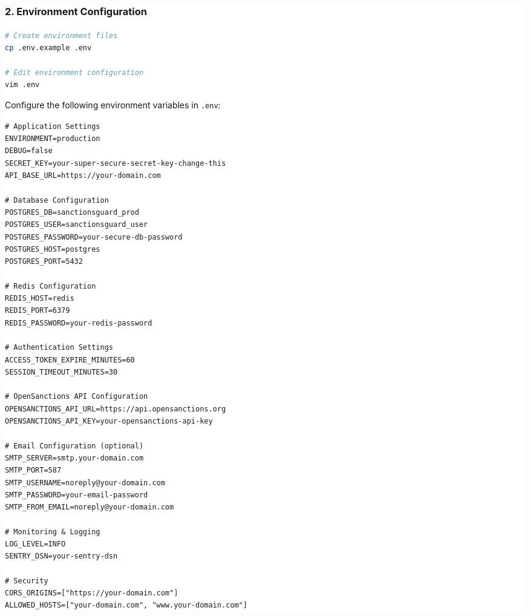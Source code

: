 ### 2. Environment Configuration

```bash
# Create environment files
cp .env.example .env

# Edit environment configuration
vim .env
```

Configure the following environment variables in `.env`:
```env
# Application Settings
ENVIRONMENT=production
DEBUG=false
SECRET_KEY=your-super-secure-secret-key-change-this
API_BASE_URL=https://your-domain.com

# Database Configuration
POSTGRES_DB=sanctionsguard_prod
POSTGRES_USER=sanctionsguard_user
POSTGRES_PASSWORD=your-secure-db-password
POSTGRES_HOST=postgres
POSTGRES_PORT=5432

# Redis Configuration
REDIS_HOST=redis
REDIS_PORT=6379
REDIS_PASSWORD=your-redis-password

# Authentication Settings
ACCESS_TOKEN_EXPIRE_MINUTES=60
SESSION_TIMEOUT_MINUTES=30

# OpenSanctions API Configuration
OPENSANCTIONS_API_URL=https://api.opensanctions.org
OPENSANCTIONS_API_KEY=your-opensanctions-api-key

# Email Configuration (optional)
SMTP_SERVER=smtp.your-domain.com
SMTP_PORT=587
SMTP_USERNAME=noreply@your-domain.com
SMTP_PASSWORD=your-email-password
SMTP_FROM_EMAIL=noreply@your-domain.com

# Monitoring & Logging
LOG_LEVEL=INFO
SENTRY_DSN=your-sentry-dsn

# Security
CORS_ORIGINS=["https://your-domain.com"]
ALLOWED_HOSTS=["your-domain.com", "www.your-domain.com"]
```
